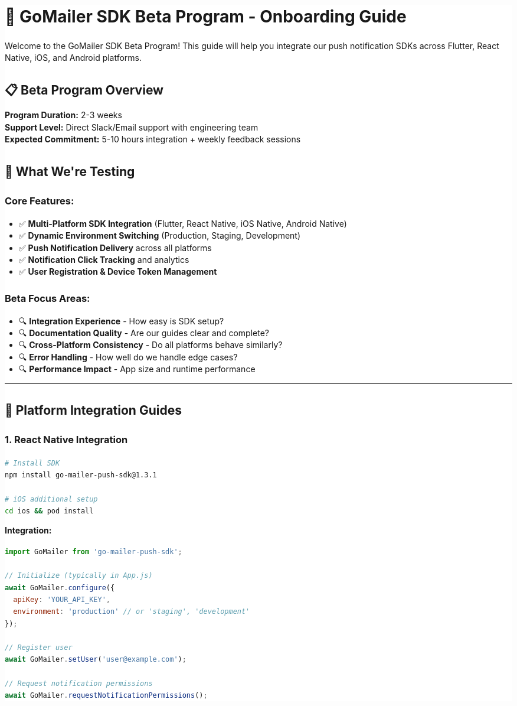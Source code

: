 # 🚀 GoMailer SDK Beta Program - Onboarding Guide

Welcome to the GoMailer SDK Beta Program! This guide will help you integrate our push notification SDKs across Flutter, React Native, iOS, and Android platforms.

## 📋 **Beta Program Overview**

**Program Duration:** 2-3 weeks  
**Support Level:** Direct Slack/Email support with engineering team  
**Expected Commitment:** 5-10 hours integration + weekly feedback sessions  

## 🎯 **What We're Testing**

### **Core Features:**
- ✅ **Multi-Platform SDK Integration** (Flutter, React Native, iOS Native, Android Native)
- ✅ **Dynamic Environment Switching** (Production, Staging, Development)
- ✅ **Push Notification Delivery** across all platforms
- ✅ **Notification Click Tracking** and analytics
- ✅ **User Registration & Device Token Management**

### **Beta Focus Areas:**
- 🔍 **Integration Experience** - How easy is SDK setup?
- 🔍 **Documentation Quality** - Are our guides clear and complete?
- 🔍 **Cross-Platform Consistency** - Do all platforms behave similarly?
- 🔍 **Error Handling** - How well do we handle edge cases?
- 🔍 **Performance Impact** - App size and runtime performance

---

## 📱 **Platform Integration Guides**

### **1. React Native Integration**

```bash
# Install SDK
npm install go-mailer-push-sdk@1.3.1

# iOS additional setup
cd ios && pod install
```

**Integration:**
```javascript
import GoMailer from 'go-mailer-push-sdk';

// Initialize (typically in App.js)
await GoMailer.configure({
  apiKey: 'YOUR_API_KEY',
  environment: 'production' // or 'staging', 'development'
});

// Register user
await GoMailer.setUser('user@example.com');

// Request notification permissions
await GoMailer.requestNotificationPermissions();
```
